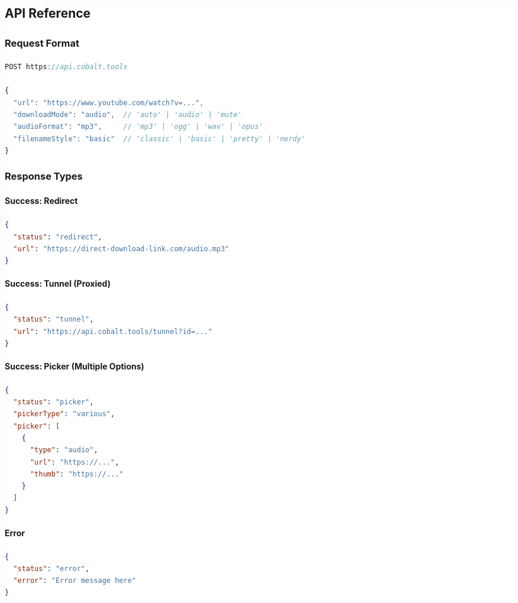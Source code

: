## API Reference

### Request Format

```typescript
POST https://api.cobalt.tools

{
  "url": "https://www.youtube.com/watch?v=...",
  "downloadMode": "audio",  // 'auto' | 'audio' | 'mute'
  "audioFormat": "mp3",     // 'mp3' | 'ogg' | 'wav' | 'opus'
  "filenameStyle": "basic"  // 'classic' | 'basic' | 'pretty' | 'nerdy'
}
```

### Response Types

#### Success: Redirect

```json
{
  "status": "redirect",
  "url": "https://direct-download-link.com/audio.mp3"
}
```

#### Success: Tunnel (Proxied)

```json
{
  "status": "tunnel",
  "url": "https://api.cobalt.tools/tunnel?id=..."
}
```

#### Success: Picker (Multiple Options)

```json
{
  "status": "picker",
  "pickerType": "various",
  "picker": [
    {
      "type": "audio",
      "url": "https://...",
      "thumb": "https://..."
    }
  ]
}
```

#### Error

```json
{
  "status": "error",
  "error": "Error message here"
}
```
